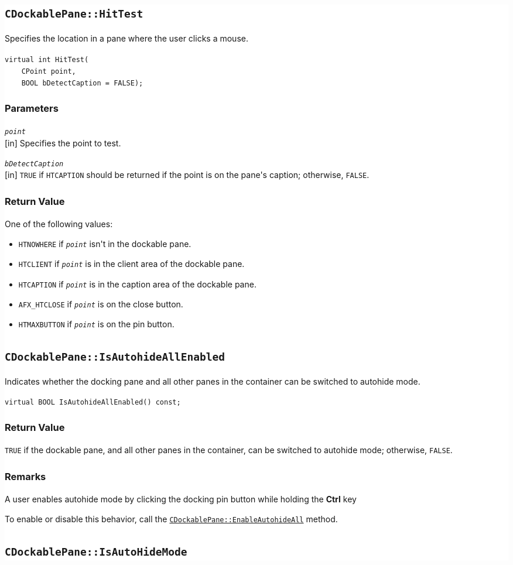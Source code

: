## <a name="hittest"></a> `CDockablePane::HitTest`

Specifies the location in a pane where the user clicks a mouse.

```
virtual int HitTest(
    CPoint point,
    BOOL bDetectCaption = FALSE);
```

### Parameters

*`point`*\
[in] Specifies the point to test.

*`bDetectCaption`*\
[in] `TRUE` if `HTCAPTION` should be returned if the point is on the pane's caption; otherwise, `FALSE`.

### Return Value

One of the following values:

- `HTNOWHERE` if *`point`* isn't in the dockable pane.

- `HTCLIENT` if *`point`* is in the client area of the dockable pane.

- `HTCAPTION` if *`point`* is in the caption area of the dockable pane.

- `AFX_HTCLOSE` if *`point`* is on the close button.

- `HTMAXBUTTON` if *`point`* is on the pin button.

## <a name="isautohideallenabled"></a> `CDockablePane::IsAutohideAllEnabled`

Indicates whether the docking pane and all other panes in the container can be switched to autohide mode.

```
virtual BOOL IsAutohideAllEnabled() const;
```

### Return Value

`TRUE` if the dockable pane, and all other panes in the container, can be switched to autohide mode; otherwise, `FALSE`.

### Remarks

A user enables autohide mode by clicking the docking pin button while holding the **Ctrl** key

To enable or disable this behavior, call the [`CDockablePane::EnableAutohideAll`](#enableautohideall) method.

## <a name="isautohidemode"></a> `CDockablePane::IsAutoHideMode`
